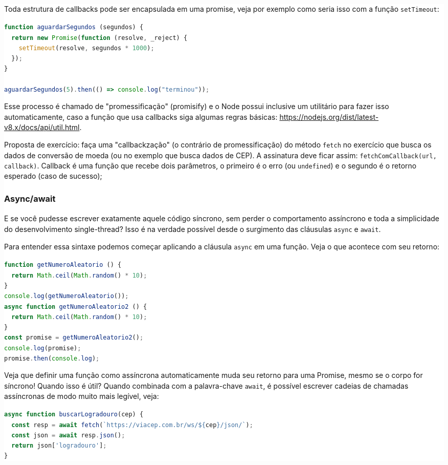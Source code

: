 Toda estrutura de callbacks pode ser encapsulada em uma promise, veja por exemplo como seria isso com a função `setTimeout`:

```js
function aguardarSegundos (segundos) {
  return new Promise(function (resolve, _reject) {
    setTimeout(resolve, segundos * 1000);
  });
}

aguardarSegundos(5).then(() => console.log("terminou"));
```

Esse processo é chamado de "promessificação" (promisify) e o Node possui inclusive um utilitário para fazer isso automaticamente, caso a função que usa callbacks siga algumas regras básicas: https://nodejs.org/dist/latest-v8.x/docs/api/util.html.

Proposta de exercício: faça uma "callbackzação" (o contrário de promessificação) do método `fetch` no exercício que busca os dados de conversão de moeda (ou no exemplo que busca dados de CEP). A assinatura deve ficar assim: `fetchComCallback(url, callback)`. Callback é uma função que recebe dois parâmetros, o primeiro é o erro (ou `undefined`) e o segundo é o retorno esperado (caso de sucesso);

### Async/await

E se você pudesse escrever exatamente aquele código síncrono, sem perder o comportamento assíncrono e toda a simplicidade do desenvolvimento single-thread? Isso é na verdade possível desde o surgimento das cláusulas `async` e `await`.

Para entender essa sintaxe podemos começar aplicando a cláusula `async` em uma função. Veja o que acontece com seu retorno:

```js
function getNumeroAleatorio () {
  return Math.ceil(Math.random() * 10);
}
console.log(getNumeroAleatorio());
async function getNumeroAleatorio2 () {
  return Math.ceil(Math.random() * 10);
}
const promise = getNumeroAleatorio2();
console.log(promise);
promise.then(console.log);
```

Veja que definir uma função como assíncrona automaticamente muda seu retorno para uma Promise, mesmo se o corpo for síncrono! Quando isso é útil? Quando combinada com a palavra-chave `await`, é possível escrever cadeias de chamadas assíncronas de modo muito mais legível, veja:

```js
async function buscarLogradouro(cep) {
  const resp = await fetch(`https://viacep.com.br/ws/${cep}/json/`);
  const json = await resp.json();
  return json['logradouro'];
}
```
